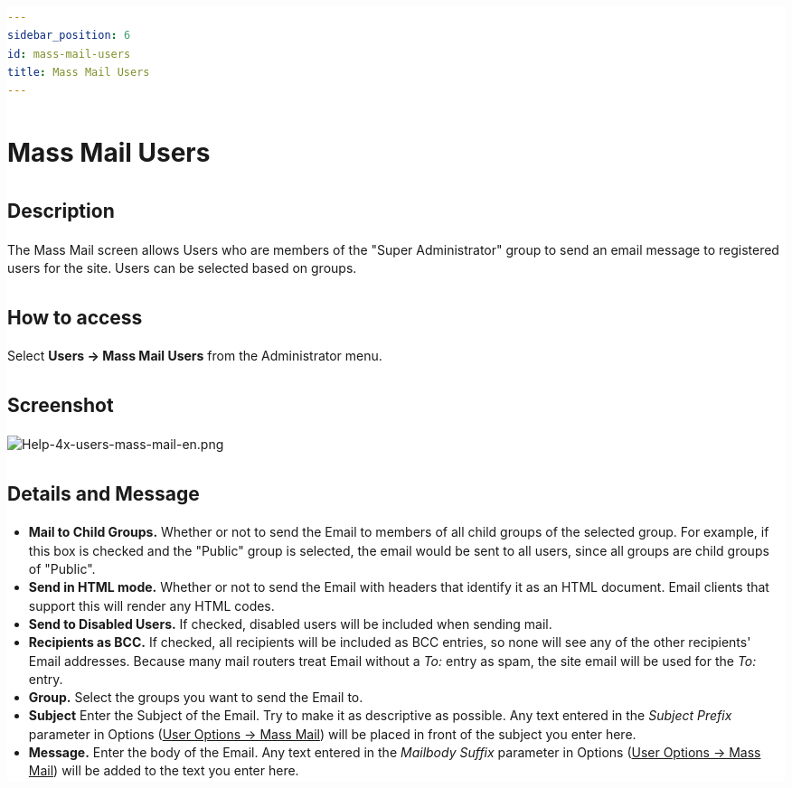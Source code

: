 ```yaml
---
sidebar_position: 6
id: mass-mail-users
title: Mass Mail Users
---
```

# Mass Mail Users
## Description

The Mass Mail screen allows Users who are members of the "Super
Administrator" group to send an email message to registered users for
the site. Users can be selected based on groups.

## How to access

Select **Users **→** Mass Mail Users** from the Administrator menu.

## Screenshot

<img
src="https://docs.joomla.org/images/2/2b/Help-4x-users-mass-mail-en.png"
decoding="async" data-file-width="800" data-file-height="416"
width="800" height="416" alt="Help-4x-users-mass-mail-en.png" />

## Details and Message

- **Mail to Child Groups.** Whether or not to send the Email to members
  of all child groups of the selected group. For example, if this box is
  checked and the "Public" group is selected, the email would be sent to
  all users, since all groups are child groups of "Public".
- **Send in HTML mode.** Whether or not to send the Email with headers
  that identify it as an HTML document. Email clients that support this
  will render any HTML codes.
- **Send to Disabled Users.** If checked, disabled users will be
  included when sending mail.
- **Recipients as BCC.** If checked, all recipients will be included as
  BCC entries, so none will see any of the other recipients' Email
  addresses. Because many mail routers treat Email without a *To:* entry
  as spam, the site email will be used for the *To:* entry.
- **Group.** Select the groups you want to send the Email to.
- **Subject** Enter the Subject of the Email. Try to make it as
  descriptive as possible. Any text entered in the *Subject Prefix*
  parameter in Options ([User Options → Mass
  Mail](https://docs.joomla.org/Help4.x:Users:_Options/en#Mass_Email "Help4.x:Users: Options/en"))
  will be placed in front of the subject you enter here.
- **Message.** Enter the body of the Email. Any text entered in the
  *Mailbody Suffix* parameter in Options ([User Options → Mass
  Mail](https://docs.joomla.org/Help4.x:Users:_Options/en#Mass_Email "Help4.x:Users: Options/en"))
  will be added to the text you enter here.
